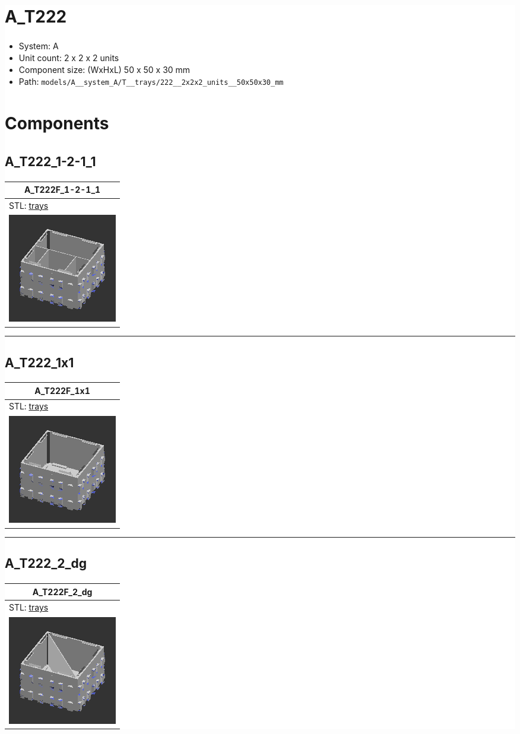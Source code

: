 # A_T222
* System: A
* Unit count: 2 x 2 x 2 units
* Component size: (WxHxL) 50 x 50 x 30 mm
* Path: `models/A__system_A/T__trays/222__2x2x2_units__50x50x30_mm`
# Components
## A_T222_1-2-1_1
| **A_T222F_1-2-1_1** | 
| --- | 
| STL: [trays](https://github.com/CZDanol/DNLTray/releases/latest/download/DNLTray_A_trays.zip) | 
| ![preview](png/A_T222F_1-2-1_1.png) | 


---
## A_T222_1x1
| **A_T222F_1x1** | 
| --- | 
| STL: [trays](https://github.com/CZDanol/DNLTray/releases/latest/download/DNLTray_A_trays.zip) | 
| ![preview](png/A_T222F_1x1.png) | 


---
## A_T222_2_dg
| **A_T222F_2_dg** | 
| --- | 
| STL: [trays](https://github.com/CZDanol/DNLTray/releases/latest/download/DNLTray_A_trays.zip) | 
| ![preview](png/A_T222F_2_dg.png) | 
